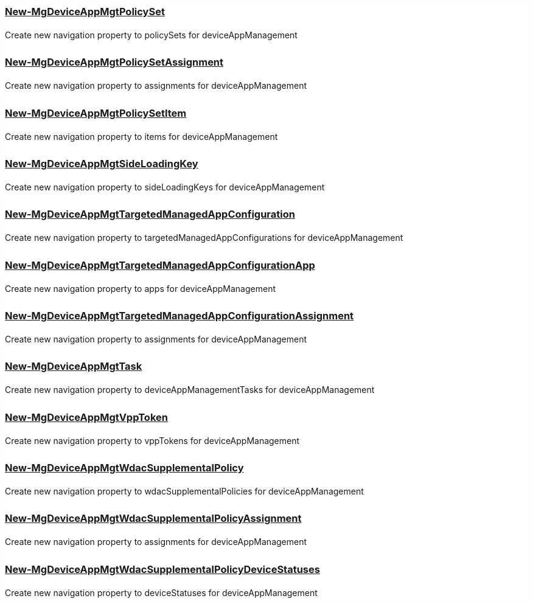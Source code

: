 ### [New-MgDeviceAppMgtPolicySet](New-MgDeviceAppMgtPolicySet.md)
Create new navigation property to policySets for deviceAppManagement

### [New-MgDeviceAppMgtPolicySetAssignment](New-MgDeviceAppMgtPolicySetAssignment.md)
Create new navigation property to assignments for deviceAppManagement

### [New-MgDeviceAppMgtPolicySetItem](New-MgDeviceAppMgtPolicySetItem.md)
Create new navigation property to items for deviceAppManagement

### [New-MgDeviceAppMgtSideLoadingKey](New-MgDeviceAppMgtSideLoadingKey.md)
Create new navigation property to sideLoadingKeys for deviceAppManagement

### [New-MgDeviceAppMgtTargetedManagedAppConfiguration](New-MgDeviceAppMgtTargetedManagedAppConfiguration.md)
Create new navigation property to targetedManagedAppConfigurations for deviceAppManagement

### [New-MgDeviceAppMgtTargetedManagedAppConfigurationApp](New-MgDeviceAppMgtTargetedManagedAppConfigurationApp.md)
Create new navigation property to apps for deviceAppManagement

### [New-MgDeviceAppMgtTargetedManagedAppConfigurationAssignment](New-MgDeviceAppMgtTargetedManagedAppConfigurationAssignment.md)
Create new navigation property to assignments for deviceAppManagement

### [New-MgDeviceAppMgtTask](New-MgDeviceAppMgtTask.md)
Create new navigation property to deviceAppManagementTasks for deviceAppManagement

### [New-MgDeviceAppMgtVppToken](New-MgDeviceAppMgtVppToken.md)
Create new navigation property to vppTokens for deviceAppManagement

### [New-MgDeviceAppMgtWdacSupplementalPolicy](New-MgDeviceAppMgtWdacSupplementalPolicy.md)
Create new navigation property to wdacSupplementalPolicies for deviceAppManagement

### [New-MgDeviceAppMgtWdacSupplementalPolicyAssignment](New-MgDeviceAppMgtWdacSupplementalPolicyAssignment.md)
Create new navigation property to assignments for deviceAppManagement

### [New-MgDeviceAppMgtWdacSupplementalPolicyDeviceStatuses](New-MgDeviceAppMgtWdacSupplementalPolicyDeviceStatuses.md)
Create new navigation property to deviceStatuses for deviceAppManagement
